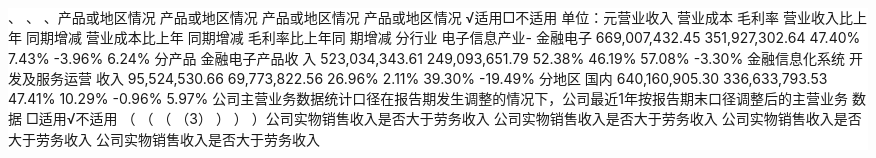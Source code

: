 、
、
、产品或地区情况
产品或地区情况
产品或地区情况
产品或地区情况
√适用□不适用
单位：元营业收入
营业成本
毛利率
营业收入比上年
同期增减
营业成本比上年
同期增减
毛利率比上年同
期增减
分行业
电子信息产业-
金融电子
669,007,432.45
351,927,302.64
47.40%
7.43%
-3.96%
6.24%
分产品
金融电子产品收
入
523,034,343.61
249,093,651.79
52.38%
46.19%
57.08%
-3.30%
金融信息化系统
开发及服务运营
收入
95,524,530.66
69,773,822.56
26.96%
2.11%
39.30%
-19.49%
分地区
国内
640,160,905.30
336,633,793.53
47.41%
10.29%
-0.96%
5.97%
公司主营业务数据统计口径在报告期发生调整的情况下，公司最近1年按报告期末口径调整后的主营业务
数据
□适用√不适用
（
（
（
（3）
）
）
）公司实物销售收入是否大于劳务收入
公司实物销售收入是否大于劳务收入
公司实物销售收入是否大于劳务收入
公司实物销售收入是否大于劳务收入